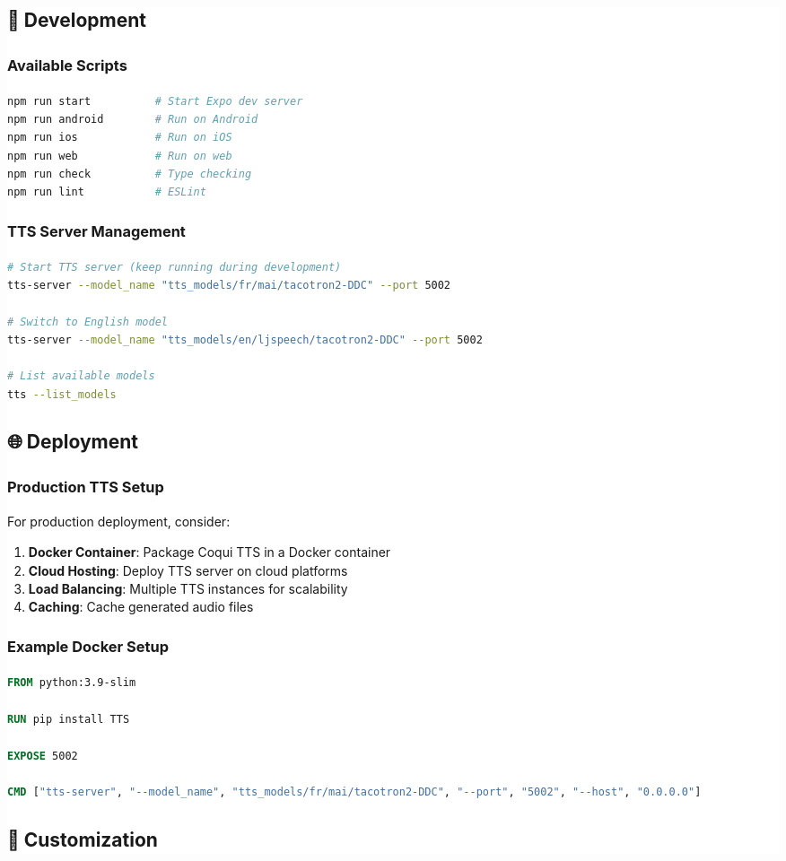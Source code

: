 ## 🔧 Development

### Available Scripts

```bash
npm run start          # Start Expo dev server
npm run android        # Run on Android
npm run ios            # Run on iOS
npm run web            # Run on web
npm run check          # Type checking
npm run lint           # ESLint
```

### TTS Server Management

```bash
# Start TTS server (keep running during development)
tts-server --model_name "tts_models/fr/mai/tacotron2-DDC" --port 5002

# Switch to English model
tts-server --model_name "tts_models/en/ljspeech/tacotron2-DDC" --port 5002

# List available models
tts --list_models
```

## 🌐 Deployment

### Production TTS Setup

For production deployment, consider:

1. **Docker Container**: Package Coqui TTS in a Docker container
2. **Cloud Hosting**: Deploy TTS server on cloud platforms
3. **Load Balancing**: Multiple TTS instances for scalability
4. **Caching**: Cache generated audio files

### Example Docker Setup

```dockerfile
FROM python:3.9-slim

RUN pip install TTS

EXPOSE 5002

CMD ["tts-server", "--model_name", "tts_models/fr/mai/tacotron2-DDC", "--port", "5002", "--host", "0.0.0.0"]
```

## 🎨 Customization
